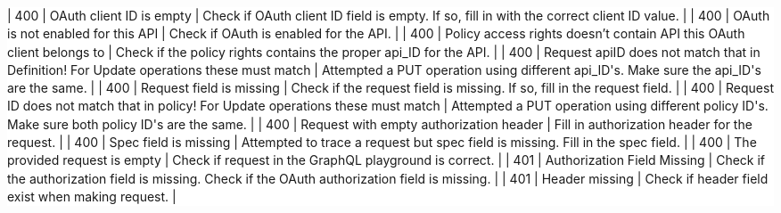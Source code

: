 | 400   | OAuth client ID is empty                                                                | Check if OAuth client ID field is empty. If so, fill in with the correct client ID value.                                                                                                                                                                                                                                                                                                                        |
| 400   | OAuth is not enabled for this API                                                       | Check if OAuth is enabled for the API.                                                                                                                                                                                                                                                                                                                                                                           |
| 400   | Policy access rights doesn’t contain API this OAuth client belongs to                   | Check if the policy rights contains the proper api_ID for the API.                                                                                                                                                                                                                                                                                                                                               |
| 400   | Request apiID does not match that in Definition! For Update operations these must match | Attempted a PUT operation using different api_ID's. Make sure the api_ID's are the same.                                                                                                                                                                                                                                                                                                                         |
| 400   | Request field is missing                                                                | Check if the request field is missing. If so, fill in the request field.                                                                                                                                                                                                                                                                                                                                         |
| 400   | Request ID does not match that in policy! For Update operations these must match        | Attempted a PUT operation using different policy ID's. Make sure both policy ID's are the same.                                                                                                                                                                                                                                                                                                                  |
| 400   | Request with empty authorization header                                                 | Fill in authorization header for the request.                                                                                                                                                                                                                                                                                                                                                                    |
| 400   | Spec field is missing                                                                   | Attempted to trace a request but spec field is missing. Fill in the spec field.                                                                                                                                                                                                                                                                                                                                  |
| 400   | The provided request is empty                                                           | Check if request in the GraphQL playground is correct.                                                                                                                                                                                                                                                                                                                                                           |
| 401   | Authorization Field Missing                                                             | Check if the authorization field is missing. Check if the OAuth authorization field is missing.                                                                                                                                                                                                                                                                                                                  |
| 401   | Header missing                                                                          | Check if header field exist when making request.                                                                                                                                                                                                                                                                                                                                                                 |
